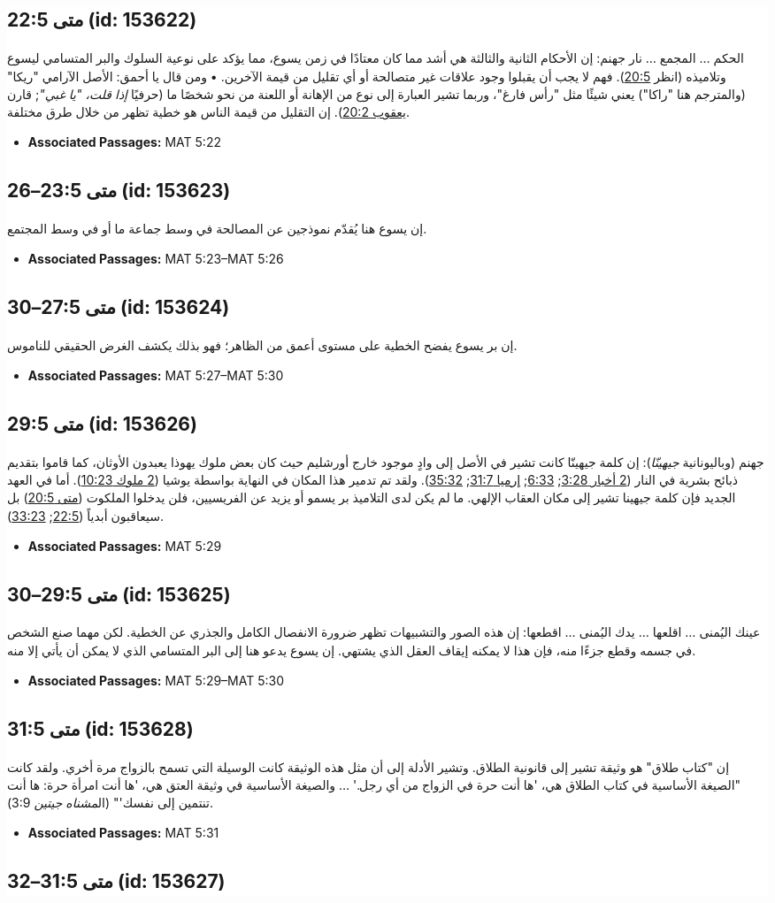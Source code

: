 ## متى 22:5 (id: 153622)

الحكم … المجمع … نار جهنم: إن الأحكام الثانية والثالثة هي أشد مما كان معتادًا في زمن يسوع، مما يؤكد على نوعية السلوك والبر المتسامي ليسوع وتلاميذه (انظر [20:5](https://ref.ly/Matt5:20)). فهم لا يجب أن يقبلوا وجود علاقات غير متصالحة أو أي تقليل من قيمة الآخرين. • ومن قال يا أحمق: الأصل الآرامي "ريكا" (والمترجم هنا "راكا") يعني شيئًا مثل "رأس فارغ"، وربما تشير العبارة إلى نوع من الإهانة أو اللعنة من نحو شخصًا ما (حرفيًا *إذا قلت، "يا غبي"*; قارن [يعقوب 20:2](https://ref.ly/Jas2:20)). إن التقليل من قيمة الناس هو خطية تظهر من خلال طرق مختلفة.

* **Associated Passages:** MAT 5:22

## متى 23:5–26 (id: 153623)

إن يسوع هنا يُقدّم نموذجين عن المصالحة في وسط جماعة ما أو في وسط المجتمع.

* **Associated Passages:** MAT 5:23–MAT 5:26

## متى 27:5–30 (id: 153624)

إن بر يسوع يفضح الخطية على مستوى أعمق من الظاهر؛ فهو بذلك يكشف الغرض الحقيقي للناموس.

* **Associated Passages:** MAT 5:27–MAT 5:30

## متى 29:5 (id: 153626)

جهنم (وباليونانية *جيهينّا*): إن كلمة جيهينّا كانت تشير في الأصل إلى وادٍ موجود خارج أورشليم حيث كان بعض ملوك يهوذا يعبدون الأوثان، كما قاموا بتقديم ذبائح بشرية في النار ([2 أخبار 3:28](https://ref.ly/2Chr28:3); [6:33](https://ref.ly/2Chr33:6); [إرميا 31:7](https://ref.ly/Jer7:31); [35:32](https://ref.ly/Jer32:35)). ولقد تم تدمير هذا المكان في النهاية بواسطة يوشيا ([2 ملوك 10:23](https://ref.ly/2Kgs23:10)). أما في العهد الجديد فإن كلمة جيهينا تشير إلى مكان العقاب الإلهي. ما لم يكن لدى التلاميذ بر يسمو أو يزيد عن الفريسيين، فلن يدخلوا الملكوت ([متى 20:5](https://ref.ly/Matt5:20)) بل سيعاقبون أبدياً ([22:5](https://ref.ly/Matt5:22); [33:23](https://ref.ly/Matt23:33)).

* **Associated Passages:** MAT 5:29

## متى 29:5–30 (id: 153625)

عينك اليُمنى … اقلعها … يدك اليُمنى … اقطعها: إن هذه الصور والتشبيهات تظهر ضرورة الانفصال الكامل والجذري عن الخطية. لكن مهما صنع الشخص في جسمه وقطع جزءًا منه، فإن هذا لا يمكنه إيقاف العقل الذي يشتهي. إن يسوع يدعو هنا إلى البر المتسامي الذي لا يمكن أن يأتي إلا منه.

* **Associated Passages:** MAT 5:29–MAT 5:30

## متى 31:5 (id: 153628)

إن "كتاب طلاق" هو وثيقة تشير إلى قانونية الطلاق. وتشير الأدلة إلى أن مثل هذه الوثيقة كانت الوسيلة التي تسمح بالزواج مرة أخري. ولقد كانت "الصيغة الأساسية في كتاب الطلاق هي، 'ها أنت حرة في الزواج من أي رجل.' … والصيغة الأساسية في وثيقة العتق هي، 'ها أنت امرأة حرة: ها أنت تنتمين إلى نفسك'" (ال*مشناه جيتين* 3:9\).

* **Associated Passages:** MAT 5:31

## متى 31:5–32 (id: 153627)

